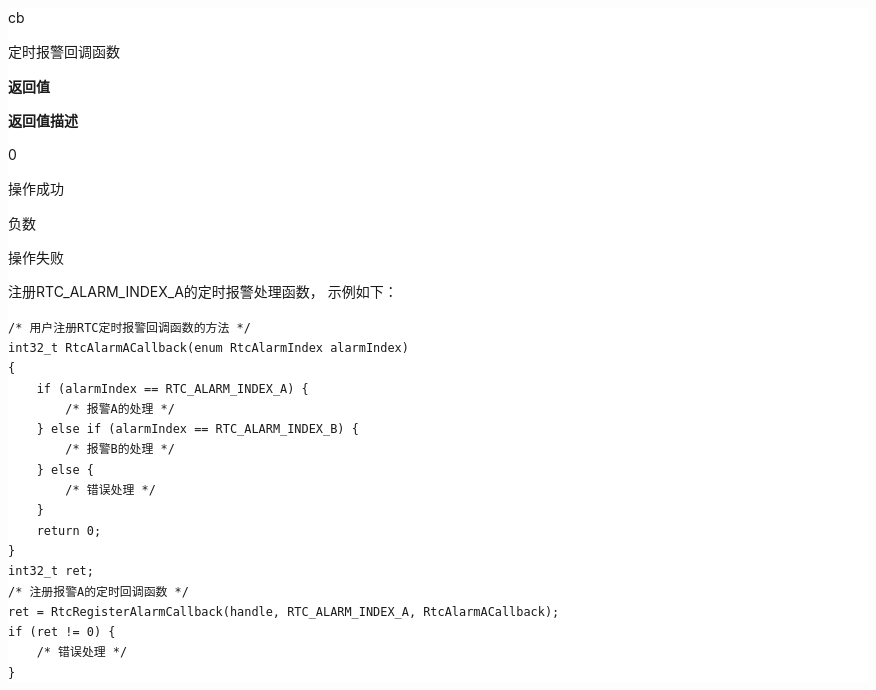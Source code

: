 </td>
</tr>
<tr id="row1960431983813"><td class="cellrowborder" valign="top" width="21.36%" headers="mcps1.2.3.1.1 "><p id="p3604719123817"><a name="p3604719123817"></a><a name="p3604719123817"></a>cb</p>
</td>
<td class="cellrowborder" valign="top" width="78.64%" headers="mcps1.2.3.1.2 "><p id="p1560441923818"><a name="p1560441923818"></a><a name="p1560441923818"></a>定时报警回调函数</p>
</td>
</tr>
<tr id="row11410612183019"><td class="cellrowborder" valign="top" width="21.36%" headers="mcps1.2.3.1.1 "><p id="p460381915385"><a name="p460381915385"></a><a name="p460381915385"></a><strong id="b4349113243013"><a name="b4349113243013"></a><a name="b4349113243013"></a>返回值</strong></p>
</td>
<td class="cellrowborder" valign="top" width="78.64%" headers="mcps1.2.3.1.2 "><p id="p96031619153812"><a name="p96031619153812"></a><a name="p96031619153812"></a><strong id="b63502322308"><a name="b63502322308"></a><a name="b63502322308"></a>返回值描述</strong></p>
</td>
</tr>
<tr id="row15410111273017"><td class="cellrowborder" valign="top" width="21.36%" headers="mcps1.2.3.1.1 "><p id="p133081510112813"><a name="p133081510112813"></a><a name="p133081510112813"></a>0</p>
</td>
<td class="cellrowborder" valign="top" width="78.64%" headers="mcps1.2.3.1.2 "><p id="p530813107289"><a name="p530813107289"></a><a name="p530813107289"></a>操作成功</p>
</td>
</tr>
<tr id="row1241081213303"><td class="cellrowborder" valign="top" width="21.36%" headers="mcps1.2.3.1.1 "><p id="p1123362173010"><a name="p1123362173010"></a><a name="p1123362173010"></a>负数</p>
</td>
<td class="cellrowborder" valign="top" width="78.64%" headers="mcps1.2.3.1.2 "><p id="p1723362153010"><a name="p1723362153010"></a><a name="p1723362153010"></a>操作失败</p>
</td>
</tr>
</tbody>
</table>

注册RTC\_ALARM\_INDEX\_A的定时报警处理函数， 示例如下：

```
/* 用户注册RTC定时报警回调函数的方法 */
int32_t RtcAlarmACallback(enum RtcAlarmIndex alarmIndex)
{
    if (alarmIndex == RTC_ALARM_INDEX_A) {
        /* 报警A的处理 */
    } else if (alarmIndex == RTC_ALARM_INDEX_B) {
        /* 报警B的处理 */
    } else {
        /* 错误处理 */
    }
    return 0;
}
int32_t ret;
/* 注册报警A的定时回调函数 */
ret = RtcRegisterAlarmCallback(handle, RTC_ALARM_INDEX_A, RtcAlarmACallback);
if (ret != 0) {
    /* 错误处理 */
}
```
